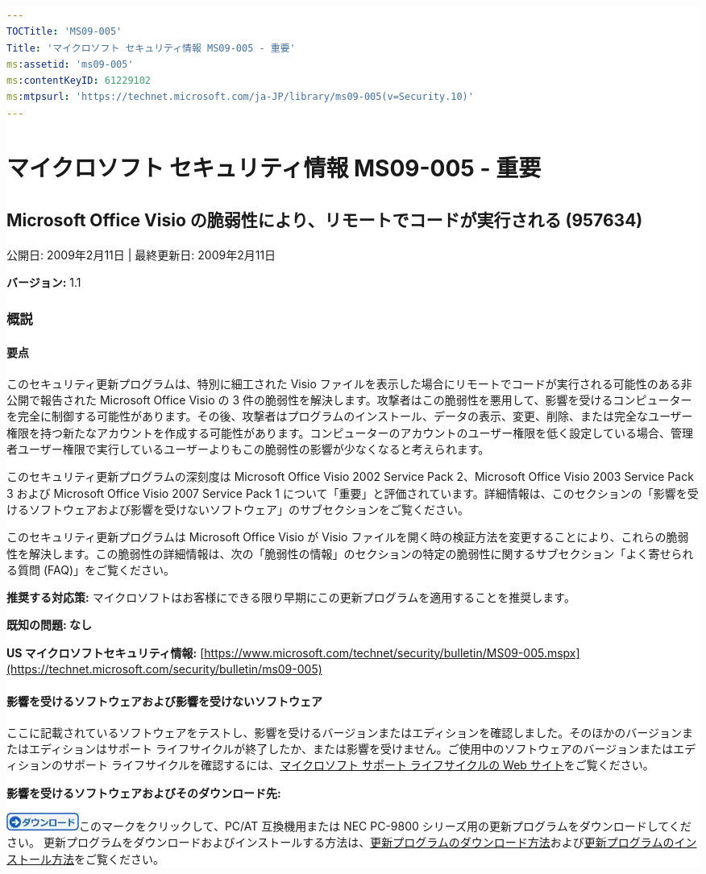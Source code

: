 ```yaml
---
TOCTitle: 'MS09-005'
Title: 'マイクロソフト セキュリティ情報 MS09-005 - 重要'
ms:assetid: 'ms09-005'
ms:contentKeyID: 61229102
ms:mtpsurl: 'https://technet.microsoft.com/ja-JP/library/ms09-005(v=Security.10)'
---
```


マイクロソフト セキュリティ情報 MS09-005 - 重要
===============================================

Microsoft Office Visio の脆弱性により、リモートでコードが実行される (957634)
----------------------------------------------------------------------------

公開日: 2009年2月11日 | 最終更新日: 2009年2月11日

**バージョン:** 1.1

[](https://www.microsoft.com/japan/security/bulletins/ms09-005e.mspx)

### 概説

#### 要点

このセキュリティ更新プログラムは、特別に細工された Visio ファイルを表示した場合にリモートでコードが実行される可能性のある非公開で報告された Microsoft Office Visio の 3 件の脆弱性を解決します。攻撃者はこの脆弱性を悪用して、影響を受けるコンピューターを完全に制御する可能性があります。その後、攻撃者はプログラムのインストール、データの表示、変更、削除、または完全なユーザー権限を持つ新たなアカウントを作成する可能性があります。コンピューターのアカウントのユーザー権限を低く設定している場合、管理者ユーザー権限で実行しているユーザーよりもこの脆弱性の影響が少なくなると考えられます。

このセキュリティ更新プログラムの深刻度は Microsoft Office Visio 2002 Service Pack 2、Microsoft Office Visio 2003 Service Pack 3 および Microsoft Office Visio 2007 Service Pack 1 について「重要」と評価されています。詳細情報は、このセクションの「影響を受けるソフトウェアおよび影響を受けないソフトウェア」のサブセクションをご覧ください。

このセキュリティ更新プログラムは Microsoft Office Visio が Visio ファイルを開く時の検証方法を変更することにより、これらの脆弱性を解決します。この脆弱性の詳細情報は、次の「脆弱性の情報」のセクションの特定の脆弱性に関するサブセクション「よく寄せられる質問 (FAQ)」をご覧ください。

**推奨する対応策:** マイクロソフトはお客様にできる限り早期にこの更新プログラムを適用することを推奨します。

**既知の問題: なし**

**US マイクロソフトセキュリティ情報:** [https://www.microsoft.com/technet/security/bulletin/MS09-005.mspx](https://technet.microsoft.com/security/bulletin/ms09-005)

#### 影響を受けるソフトウェアおよび影響を受けないソフトウェア

ここに記載されているソフトウェアをテストし、影響を受けるバージョンまたはエディションを確認しました。そのほかのバージョンまたはエディションはサポート ライフサイクルが終了したか、または影響を受けません。ご使用中のソフトウェアのバージョンまたはエディションのサポート ライフサイクルを確認するには、[マイクロソフト サポート ライフサイクルの Web サイト](https://support.microsoft.com/gp/lifecycle)をご覧ください。

**影響を受けるソフトウェアおよびそのダウンロード先:**

![](../../images/Dn627087.dl_arrow(ja-JP,Security.10).jpg)このマークをクリックして、PC/AT 互換機用または NEC PC-9800 シリーズ用の更新プログラムをダウンロードしてください。
更新プログラムをダウンロードおよびインストールする方法は、[更新プログラムのダウンロード方法](https://www.microsoft.com/japan/security/bulletins/dcsteps_vista.mspx)および[更新プログラムのインストール方法](https://www.microsoft.com/japan/security/bulletins/instsecupdate_vista.mspx)をご覧ください。
